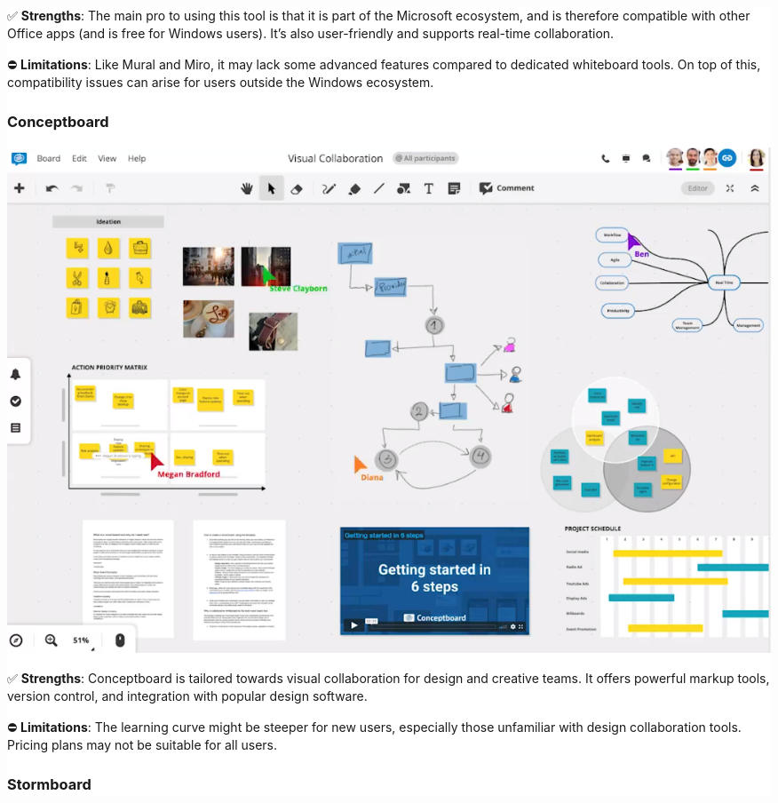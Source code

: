 ✅ **Strengths**: The main pro to using this tool is that it is part of the Microsoft ecosystem, and is therefore compatible with other Office apps (and is free for Windows users). It’s also user-friendly and supports real-time collaboration.

⛔ **Limitations**: Like Mural and Miro, it may lack some advanced features compared to dedicated whiteboard tools. On top of this, compatibility issues can arise for users outside the Windows ecosystem.

### Conceptboard

![](../../assets/images/legacy/2024/03/conceptboard-online-whiteboard-collaboration-tool.png)

✅ **Strengths**: Conceptboard is tailored towards visual collaboration for design and creative teams. It offers powerful markup tools, version control, and integration with popular design software.

⛔ **Limitations**: The learning curve might be steeper for new users, especially those unfamiliar with design collaboration tools. Pricing plans may not be suitable for all users.

### Stormboard
